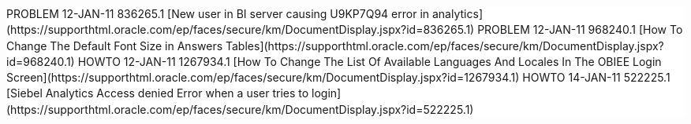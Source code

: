 <td >PROBLEM
</td>

<td >12-JAN-11
</td>
</tr>
<tr >

<td >836265.1
</td>

<td >[New user in BI server causing U9KP7Q94 error in analytics](https://supporthtml.oracle.com/ep/faces/secure/km/DocumentDisplay.jspx?id=836265.1)
</td>

<td >PROBLEM
</td>

<td >12-JAN-11
</td>
</tr>
<tr >

<td >968240.1
</td>

<td >[How To Change The Default Font Size in Answers Tables](https://supporthtml.oracle.com/ep/faces/secure/km/DocumentDisplay.jspx?id=968240.1)
</td>

<td >HOWTO
</td>

<td >12-JAN-11
</td>
</tr>
<tr >

<td >1267934.1
</td>

<td >[How To Change The List Of Available Languages And Locales In The OBIEE Login Screen](https://supporthtml.oracle.com/ep/faces/secure/km/DocumentDisplay.jspx?id=1267934.1)
</td>

<td >HOWTO
</td>

<td >14-JAN-11
</td>
</tr>
<tr >

<td >522225.1
</td>

<td >[Siebel Analytics Access denied Error when a user tries to login](https://supporthtml.oracle.com/ep/faces/secure/km/DocumentDisplay.jspx?id=522225.1)
</td>
